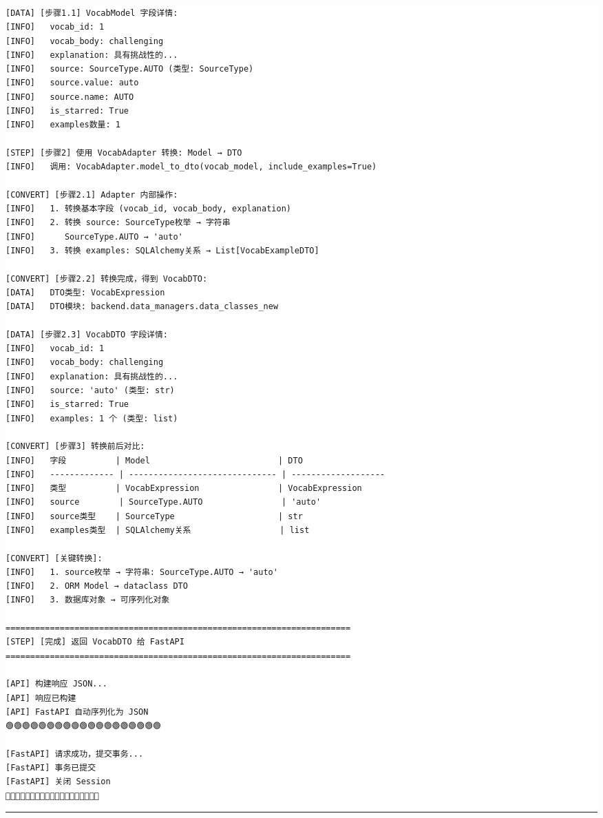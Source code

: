 ```
[DATA] [步骤1.1] VocabModel 字段详情:
[INFO]   vocab_id: 1
[INFO]   vocab_body: challenging
[INFO]   explanation: 具有挑战性的...
[INFO]   source: SourceType.AUTO (类型: SourceType)
[INFO]   source.value: auto
[INFO]   source.name: AUTO
[INFO]   is_starred: True
[INFO]   examples数量: 1

[STEP] [步骤2] 使用 VocabAdapter 转换: Model → DTO
[INFO]   调用: VocabAdapter.model_to_dto(vocab_model, include_examples=True)

[CONVERT] [步骤2.1] Adapter 内部操作:
[INFO]   1. 转换基本字段 (vocab_id, vocab_body, explanation)
[INFO]   2. 转换 source: SourceType枚举 → 字符串
[INFO]      SourceType.AUTO → 'auto'
[INFO]   3. 转换 examples: SQLAlchemy关系 → List[VocabExampleDTO]

[CONVERT] [步骤2.2] 转换完成，得到 VocabDTO:
[DATA]   DTO类型: VocabExpression
[DATA]   DTO模块: backend.data_managers.data_classes_new

[DATA] [步骤2.3] VocabDTO 字段详情:
[INFO]   vocab_id: 1
[INFO]   vocab_body: challenging
[INFO]   explanation: 具有挑战性的...
[INFO]   source: 'auto' (类型: str)
[INFO]   is_starred: True
[INFO]   examples: 1 个 (类型: list)

[CONVERT] [步骤3] 转换前后对比:
[INFO]   字段          | Model                          | DTO
[INFO]   ------------- | ------------------------------ | -------------------
[INFO]   类型          | VocabExpression                | VocabExpression
[INFO]   source        | SourceType.AUTO                | 'auto'
[INFO]   source类型    | SourceType                     | str
[INFO]   examples类型  | SQLAlchemy关系                  | list

[CONVERT] [关键转换]:
[INFO]   1. source枚举 → 字符串: SourceType.AUTO → 'auto'
[INFO]   2. ORM Model → dataclass DTO
[INFO]   3. 数据库对象 → 可序列化对象

======================================================================
[STEP] [完成] 返回 VocabDTO 给 FastAPI
======================================================================

[API] 构建响应 JSON...
[API] 响应已构建
[API] FastAPI 自动序列化为 JSON
🟢🟢🟢🟢🟢🟢🟢🟢🟢🟢🟢🟢🟢🟢🟢🟢🟢🟢🟢

[FastAPI] 请求成功，提交事务...
[FastAPI] 事务已提交
[FastAPI] 关闭 Session
🔵🔵🔵🔵🔵🔵🔵🔵🔵🔵🔵🔵🔵🔵🔵🔵🔵🔵🔵
```

---